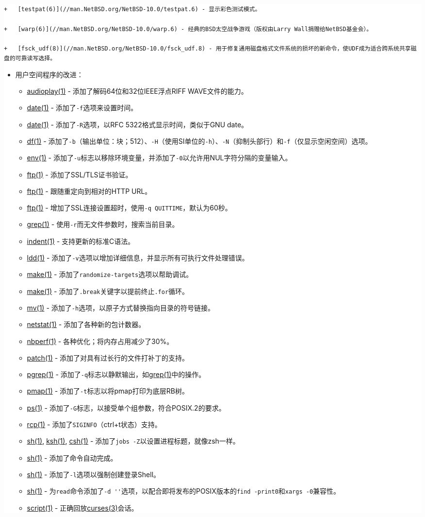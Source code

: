     +   [testpat(6)](//man.NetBSD.org/NetBSD-10.0/testpat.6) - 显示彩色测试模式。

    +   [warp(6)](//man.NetBSD.org/NetBSD-10.0/warp.6) - 经典的BSD太空战争游戏（版权由Larry Wall捐赠给NetBSD基金会）。

    +   [fsck_udf(8)](//man.NetBSD.org/NetBSD-10.0/fsck_udf.8) - 用于修复通用磁盘格式文件系统的损坏的新命令，使UDF成为适合跨系统共享磁盘的可靠读写选择。

+   用户空间程序的改进：

    +   [audioplay(1)](//man.NetBSD.org/NetBSD-10.0/audioplay.1) - 添加了解码64位和32位IEEE浮点RIFF WAVE文件的能力。

    +   [date(1)](//man.NetBSD.org/NetBSD-10.0/date.1) - 添加了`-f`选项来设置时间。

    +   [date(1)](//man.NetBSD.org/NetBSD-10.0/date.1) - 添加了`-R`选项，以RFC 5322格式显示时间，类似于GNU date。

    +   [df(1)](//man.NetBSD.org/NetBSD-10.0/df.1) - 添加了`-b`（输出单位：块；512）、`-H`（使用SI单位的`-h`）、`-N`（抑制头部行）和`-f`（仅显示空闲空间）选项。

    +   [env(1)](//man.NetBSD.org/NetBSD-10.0/env.1) - 添加了`-u`标志以移除环境变量，并添加了`-0`以允许用NUL字符分隔的变量输入。

    +   [ftp(1)](//man.NetBSD.org/NetBSD-10.0/ftp.1) - 添加了SSL/TLS证书验证。

    +   [ftp(1)](//man.NetBSD.org/NetBSD-10.0/ftp.1) - 跟随重定向到相对的HTTP URL。

    +   [ftp(1)](//man.NetBSD.org/NetBSD-10.0/ftp.1) - 增加了SSL连接设置超时，使用`-q QUITTIME`，默认为60秒。

    +   [grep(1)](//man.NetBSD.org/NetBSD-10.0/grep.1) - 使用`-r`而无文件参数时，搜索当前目录。

    +   [indent(1)](//man.NetBSD.org/NetBSD-10.0/indent.1) - 支持更新的标准C语法。

    +   [ldd(1)](//man.NetBSD.org/NetBSD-10.0/ldd.1) - 添加了`-v`选项以增加详细信息，并显示所有可执行文件处理错误。

    +   [make(1)](//man.NetBSD.org/NetBSD-10.0/make.1) - 添加了`randomize-targets`选项以帮助调试。

    +   [make(1)](//man.NetBSD.org/NetBSD-10.0/make.1) - 添加了`.break`关键字以提前终止`.for`循环。

    +   [mv(1)](//man.NetBSD.org/NetBSD-10.0/mv.1) - 添加了`-h`选项，以原子方式替换指向目录的符号链接。

    +   [netstat(1)](//man.NetBSD.org/NetBSD-10.0/netstat.1) - 添加了各种新的包计数器。

    +   [nbperf(1)](//man.NetBSD.org/NetBSD-10.0/nbperf.1) - 各种优化；将内存占用减少了30%。

    +   [patch(1)](//man.NetBSD.org/NetBSD-10.0/patch.1) - 添加了对具有过长行的文件打补丁的支持。

    +   [pgrep(1)](//man.NetBSD.org/NetBSD-10.0/pgrep.1) - 添加了`-q`标志以静默输出，如[grep(1)](//man.NetBSD.org/NetBSD-10.0/grep.1)中的操作。

    +   [pmap(1)](//man.NetBSD.org/NetBSD-10.0/pmap.1) - 添加了`-t`标志以将pmap打印为底层RB树。

    +   [ps(1)](//man.NetBSD.org/NetBSD-10.0/ps.1) - 添加了`-G`标志，以接受单个组参数，符合POSIX.2的要求。

    +   [rcp(1)](//man.NetBSD.org/NetBSD-10.0/rcp.1) - 添加了`SIGINFO`（ctrl+t状态）支持。

    +   [sh(1)](//man.NetBSD.org/NetBSD-10.0/sh.1), [ksh(1)](//man.NetBSD.org/NetBSD-10.0/ksh.1), [csh(1)](//man.NetBSD.org/NetBSD-10.0/csh.1) - 添加了`jobs -Z`以设置进程标题，就像zsh一样。

    +   [sh(1)](//man.NetBSD.org/NetBSD-10.0/sh.1) - 添加了命令自动完成。

    +   [sh(1)](//man.NetBSD.org/NetBSD-10.0/sh.1) - 添加了`-l`选项以强制创建登录Shell。

    +   [sh(1)](//man.NetBSD.org/NetBSD-10.0/sh.1) - 为`read`命令添加了`-d ''`选项，以配合即将发布的POSIX版本的`find -print0`和`xargs -0`兼容性。

    +   [script(1)](//man.NetBSD.org/NetBSD-10.0/script.1) - 正确回放[curses(3)](//man.NetBSD.org/NetBSD-10.0/curses.3)会话。
